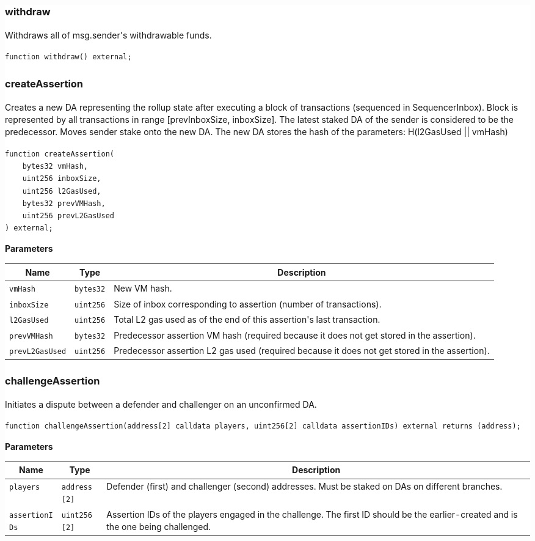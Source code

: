 
### withdraw

Withdraws all of msg.sender's withdrawable funds.


```solidity
function withdraw() external;
```

### createAssertion

Creates a new DA representing the rollup state after executing a block of transactions (sequenced in SequencerInbox).
Block is represented by all transactions in range [prevInboxSize, inboxSize]. The latest staked DA of the sender
is considered to be the predecessor. Moves sender stake onto the new DA.
The new DA stores the hash of the parameters: H(l2GasUsed || vmHash)


```solidity
function createAssertion(
    bytes32 vmHash,
    uint256 inboxSize,
    uint256 l2GasUsed,
    bytes32 prevVMHash,
    uint256 prevL2GasUsed
) external;
```
**Parameters**

|Name|Type|Description|
|----|----|-----------|
|`vmHash`|`bytes32`|New VM hash.|
|`inboxSize`|`uint256`|Size of inbox corresponding to assertion (number of transactions).|
|`l2GasUsed`|`uint256`|Total L2 gas used as of the end of this assertion's last transaction.|
|`prevVMHash`|`bytes32`|Predecessor assertion VM hash (required because it does not get stored in the assertion).|
|`prevL2GasUsed`|`uint256`|Predecessor assertion L2 gas used (required because it does not get stored in the assertion).|


### challengeAssertion

Initiates a dispute between a defender and challenger on an unconfirmed DA.


```solidity
function challengeAssertion(address[2] calldata players, uint256[2] calldata assertionIDs) external returns (address);
```
**Parameters**

|Name|Type|Description|
|----|----|-----------|
|`players`|`address[2]`|Defender (first) and challenger (second) addresses. Must be staked on DAs on different branches.|
|`assertionIDs`|`uint256[2]`|Assertion IDs of the players engaged in the challenge. The first ID should be the earlier-created and is the one being challenged.|

